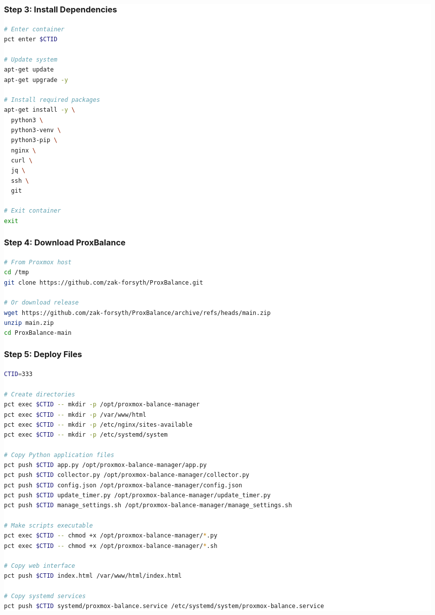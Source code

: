 ### Step 3: Install Dependencies

```bash
# Enter container
pct enter $CTID

# Update system
apt-get update
apt-get upgrade -y

# Install required packages
apt-get install -y \
  python3 \
  python3-venv \
  python3-pip \
  nginx \
  curl \
  jq \
  ssh \
  git

# Exit container
exit
```

### Step 4: Download ProxBalance

```bash
# From Proxmox host
cd /tmp
git clone https://github.com/zak-forsyth/ProxBalance.git

# Or download release
wget https://github.com/zak-forsyth/ProxBalance/archive/refs/heads/main.zip
unzip main.zip
cd ProxBalance-main
```

### Step 5: Deploy Files

```bash
CTID=333

# Create directories
pct exec $CTID -- mkdir -p /opt/proxmox-balance-manager
pct exec $CTID -- mkdir -p /var/www/html
pct exec $CTID -- mkdir -p /etc/nginx/sites-available
pct exec $CTID -- mkdir -p /etc/systemd/system

# Copy Python application files
pct push $CTID app.py /opt/proxmox-balance-manager/app.py
pct push $CTID collector.py /opt/proxmox-balance-manager/collector.py
pct push $CTID config.json /opt/proxmox-balance-manager/config.json
pct push $CTID update_timer.py /opt/proxmox-balance-manager/update_timer.py
pct push $CTID manage_settings.sh /opt/proxmox-balance-manager/manage_settings.sh

# Make scripts executable
pct exec $CTID -- chmod +x /opt/proxmox-balance-manager/*.py
pct exec $CTID -- chmod +x /opt/proxmox-balance-manager/*.sh

# Copy web interface
pct push $CTID index.html /var/www/html/index.html

# Copy systemd services
pct push $CTID systemd/proxmox-balance.service /etc/systemd/system/proxmox-balance.service
```